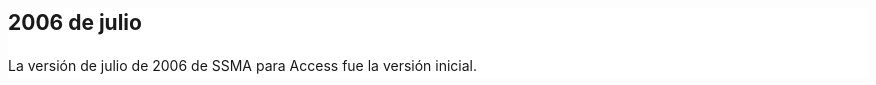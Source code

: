 ## <a name="july-2006"></a>2006 de julio

La versión de julio de 2006 de SSMA para Access fue la versión inicial.
